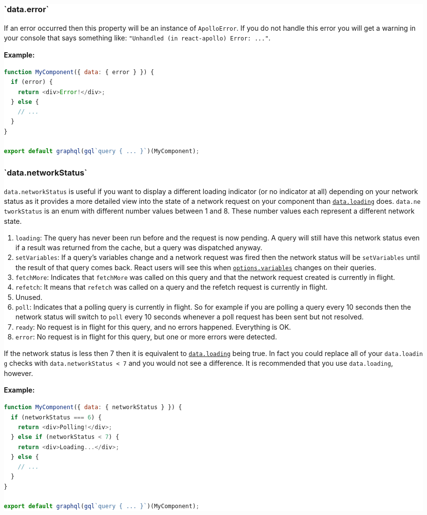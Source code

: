 <h3 id="graphql-query-data-error">`data.error`</h3>

If an error occurred then this property will be an instance of `ApolloError`. If you do not handle this error you will get a warning in your console that says something like: `"Unhandled (in react-apollo) Error: ..."`.

**Example:**

```js
function MyComponent({ data: { error } }) {
  if (error) {
    return <div>Error!</div>;
  } else {
    // ...
  }
}

export default graphql(gql`query { ... }`)(MyComponent);
```

<h3 id="graphql-query-data-networkStatus">`data.networkStatus`</h3>

`data.networkStatus` is useful if you want to display a different loading indicator (or no indicator at all) depending on your network status as it provides a more detailed view into the state of a network request on your component than [`data.loading`](#graphql-query-data-loading) does. `data.networkStatus` is an enum with different number values between 1 and 8. These number values each represent a different network state.

1. `loading`: The query has never been run before and the request is now pending. A query will still have this network status even if a result was returned from the cache, but a query was dispatched anyway.
2. `setVariables`: If a query’s variables change and a network request was fired then the network status will be `setVariables` until the result of that query comes back. React users will see this when [`options.variables`](#graphql-config-options-variables) changes on their queries.
3. `fetchMore`: Indicates that `fetchMore` was called on this query and that the network request created is currently in flight.
4. `refetch`: It means that `refetch` was called on a query and the refetch request is currently in flight.
5. Unused.
6. `poll`: Indicates that a polling query is currently in flight. So for example if you are polling a query every 10 seconds then the network status will switch to `poll` every 10 seconds whenever a poll request has been sent but not resolved.
7. `ready`: No request is in flight for this query, and no errors happened. Everything is OK.
8. `error`: No request is in flight for this query, but one or more errors were detected.

If the network status is less then 7 then it is equivalent to [`data.loading`](#graphql-query-data-loading) being true. In fact you could replace all of your `data.loading` checks with `data.networkStatus < 7` and you would not see a difference. It is recommended that you use `data.loading`, however.

**Example:**

```js
function MyComponent({ data: { networkStatus } }) {
  if (networkStatus === 6) {
    return <div>Polling!</div>;
  } else if (networkStatus < 7) {
    return <div>Loading...</div>;
  } else {
    // ...
  }
}

export default graphql(gql`query { ... }`)(MyComponent);
```
